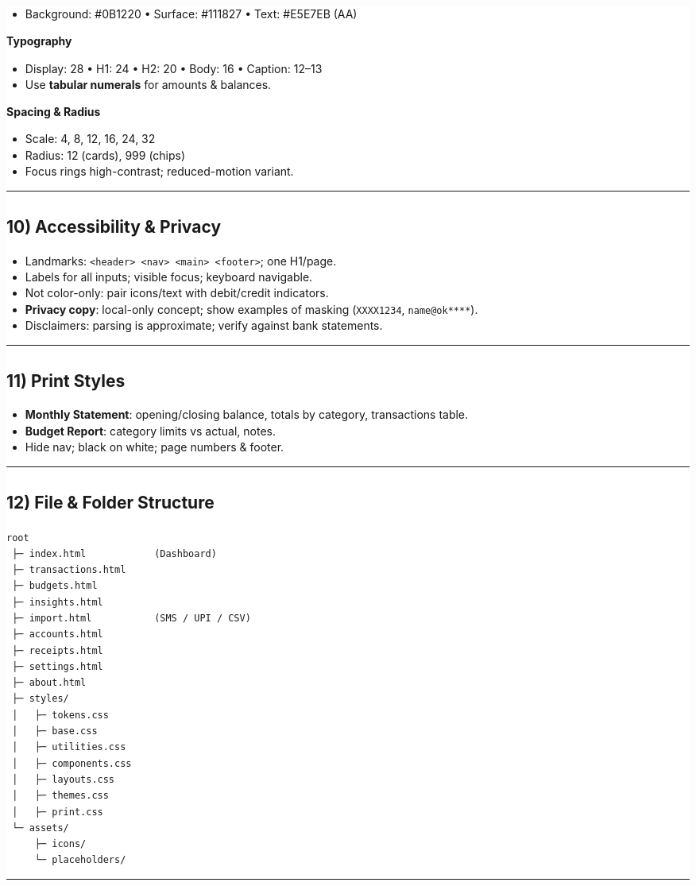 - Background: #0B1220 • Surface: #111827 • Text: #E5E7EB (AA)

**Typography**

- Display: 28 • H1: 24 • H2: 20 • Body: 16 • Caption: 12–13
- Use **tabular numerals** for amounts & balances.

**Spacing & Radius**

- Scale: 4, 8, 12, 16, 24, 32
- Radius: 12 (cards), 999 (chips)
- Focus rings high-contrast; reduced-motion variant.

---

## 10) Accessibility & Privacy

- Landmarks: `<header> <nav> <main> <footer>`; one H1/page.
- Labels for all inputs; visible focus; keyboard navigable.
- Not color-only: pair icons/text with debit/credit indicators.
- **Privacy copy**: local-only concept; show examples of masking (`XXXX1234`, `name@ok****`).
- Disclaimers: parsing is approximate; verify against bank statements.

---

## 11) Print Styles

- **Monthly Statement**: opening/closing balance, totals by category, transactions table.
- **Budget Report**: category limits vs actual, notes.
- Hide nav; black on white; page numbers & footer.

---

## 12) File & Folder Structure

```
root
 ├─ index.html            (Dashboard)
 ├─ transactions.html
 ├─ budgets.html
 ├─ insights.html
 ├─ import.html           (SMS / UPI / CSV)
 ├─ accounts.html
 ├─ receipts.html
 ├─ settings.html
 ├─ about.html
 ├─ styles/
 │   ├─ tokens.css
 │   ├─ base.css
 │   ├─ utilities.css
 │   ├─ components.css
 │   ├─ layouts.css
 │   ├─ themes.css
 │   ├─ print.css
 └─ assets/
     ├─ icons/
     └─ placeholders/
```

---